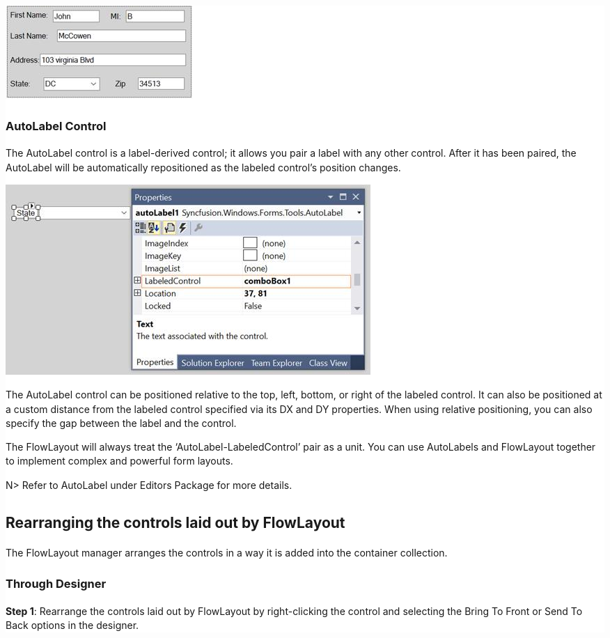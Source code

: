 
![Multiple rows created to repositioned child controls based on container resize](Configuringchildcontrols_images/configuringchildcontrols-multiple-rows.jpeg)

### AutoLabel Control

The AutoLabel control is a label-derived control; it allows you pair a label with any other control. After it has been paired, the AutoLabel will be automatically repositioned as the labeled control’s position changes.

![Auto label control to reposition based on resize](Configuringchildcontrols_images/configuringchildcontrols-auto-label.jpeg)

The AutoLabel control can be positioned relative to the top, left, bottom, or right of the labeled control. It can also be positioned at a custom distance from the labeled control specified via its DX and DY properties. When using relative positioning, you can also specify the gap between the label and the control.

The FlowLayout will always treat the ‘AutoLabel-LabeledControl’ pair as a unit. You can use AutoLabels and FlowLayout together to implement complex and powerful form layouts.

N> Refer to AutoLabel under Editors Package for more details.

## Rearranging the controls laid out by FlowLayout

The FlowLayout manager arranges the controls in a way it is added into the container collection.

### Through Designer

**Step 1**: Rearrange the controls laid out by FlowLayout by right-clicking the control and selecting the Bring To Front or Send To Back options in the designer.

